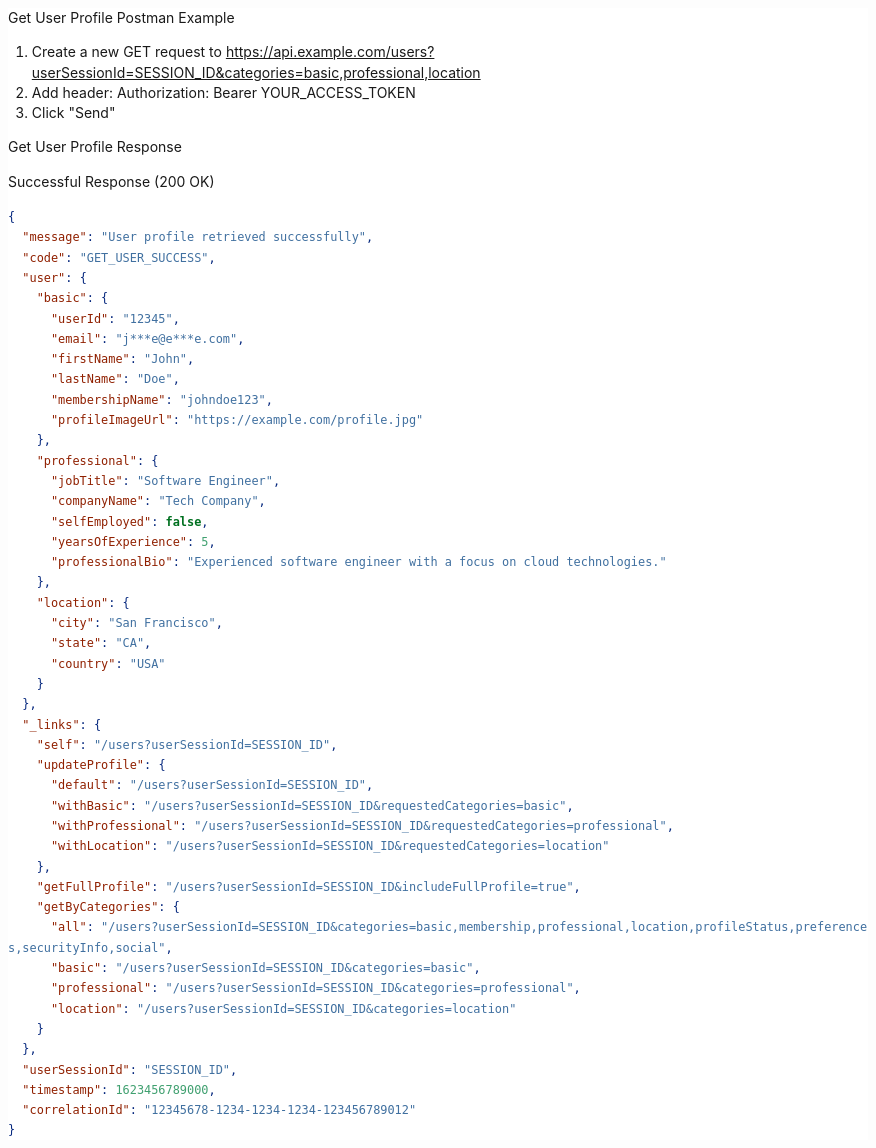 Get User Profile Postman Example

1. Create a new GET request to https://api.example.com/users?userSessionId=SESSION_ID&categories=basic,professional,location
2. Add header: Authorization: Bearer YOUR_ACCESS_TOKEN
3. Click "Send"

Get User Profile Response

Successful Response (200 OK)

```json
{
  "message": "User profile retrieved successfully",
  "code": "GET_USER_SUCCESS",
  "user": {
    "basic": {
      "userId": "12345",
      "email": "j***e@e***e.com",
      "firstName": "John",
      "lastName": "Doe",
      "membershipName": "johndoe123",
      "profileImageUrl": "https://example.com/profile.jpg"
    },
    "professional": {
      "jobTitle": "Software Engineer",
      "companyName": "Tech Company",
      "selfEmployed": false,
      "yearsOfExperience": 5,
      "professionalBio": "Experienced software engineer with a focus on cloud technologies."
    },
    "location": {
      "city": "San Francisco",
      "state": "CA",
      "country": "USA"
    }
  },
  "_links": {
    "self": "/users?userSessionId=SESSION_ID",
    "updateProfile": {
      "default": "/users?userSessionId=SESSION_ID",
      "withBasic": "/users?userSessionId=SESSION_ID&requestedCategories=basic",
      "withProfessional": "/users?userSessionId=SESSION_ID&requestedCategories=professional",
      "withLocation": "/users?userSessionId=SESSION_ID&requestedCategories=location"
    },
    "getFullProfile": "/users?userSessionId=SESSION_ID&includeFullProfile=true",
    "getByCategories": {
      "all": "/users?userSessionId=SESSION_ID&categories=basic,membership,professional,location,profileStatus,preferences,securityInfo,social",
      "basic": "/users?userSessionId=SESSION_ID&categories=basic",
      "professional": "/users?userSessionId=SESSION_ID&categories=professional",
      "location": "/users?userSessionId=SESSION_ID&categories=location"
    }
  },
  "userSessionId": "SESSION_ID",
  "timestamp": 1623456789000,
  "correlationId": "12345678-1234-1234-1234-123456789012"
}
```
